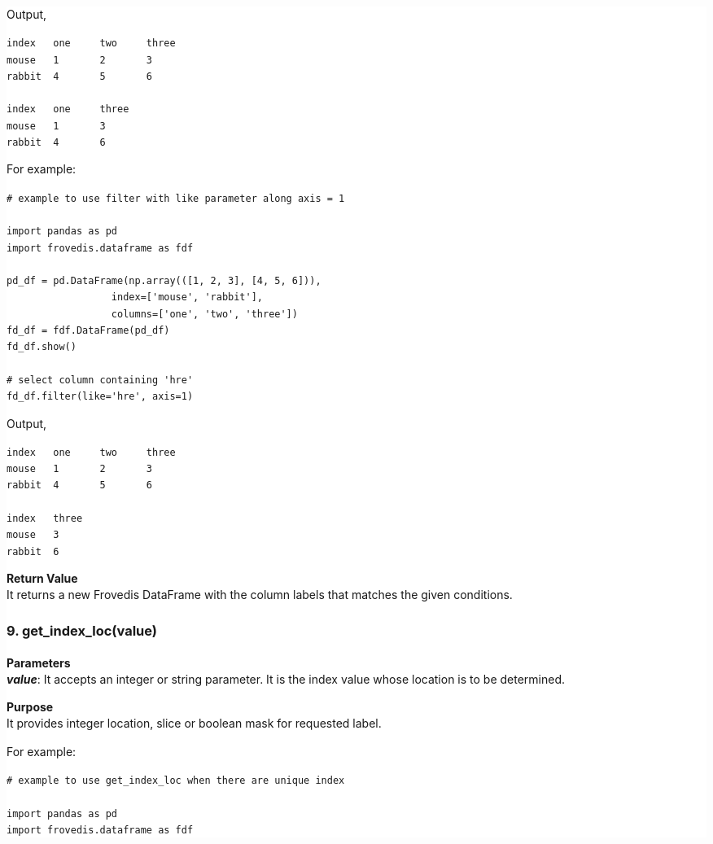 Output,

    index   one     two     three
    mouse   1       2       3
    rabbit  4       5       6
    
    index   one     three
    mouse   1       3
    rabbit  4       6

For example:

    # example to use filter with like parameter along axis = 1
    
    import pandas as pd
    import frovedis.dataframe as fdf
    
    pd_df = pd.DataFrame(np.array(([1, 2, 3], [4, 5, 6])),
                      index=['mouse', 'rabbit'],
                      columns=['one', 'two', 'three'])
    fd_df = fdf.DataFrame(pd_df)
    fd_df.show()

    # select column containing 'hre'
    fd_df.filter(like='hre', axis=1)
    
Output,

    index   one     two     three
    mouse   1       2       3
    rabbit  4       5       6
    
    index   three
    mouse   3
    rabbit  6

__Return Value__  
It returns a new Frovedis DataFrame with the column labels that matches the given conditions.  

### 9. get_index_loc(value)  

__Parameters__  
**_value_**: It accepts an integer or string parameter. It is the index value whose location is to be determined.  

__Purpose__  
It provides integer location, slice or boolean mask for requested label.  

For example:

    # example to use get_index_loc when there are unique index
    
    import pandas as pd
    import frovedis.dataframe as fdf
    